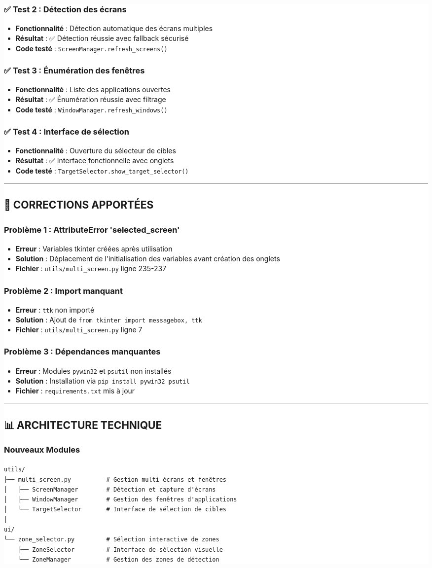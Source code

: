 ### ✅ **Test 2 : Détection des écrans**
- **Fonctionnalité** : Détection automatique des écrans multiples
- **Résultat** : ✅ Détection réussie avec fallback sécurisé
- **Code testé** : `ScreenManager.refresh_screens()`

### ✅ **Test 3 : Énumération des fenêtres**
- **Fonctionnalité** : Liste des applications ouvertes
- **Résultat** : ✅ Énumération réussie avec filtrage
- **Code testé** : `WindowManager.refresh_windows()`

### ✅ **Test 4 : Interface de sélection**
- **Fonctionnalité** : Ouverture du sélecteur de cibles
- **Résultat** : ✅ Interface fonctionnelle avec onglets
- **Code testé** : `TargetSelector.show_target_selector()`

---

## 🔧 **CORRECTIONS APPORTÉES**

### **Problème 1 : AttributeError 'selected_screen'**
- **Erreur** : Variables tkinter créées après utilisation
- **Solution** : Déplacement de l'initialisation des variables avant création des onglets
- **Fichier** : `utils/multi_screen.py` ligne 235-237

### **Problème 2 : Import manquant**
- **Erreur** : `ttk` non importé
- **Solution** : Ajout de `from tkinter import messagebox, ttk`
- **Fichier** : `utils/multi_screen.py` ligne 7

### **Problème 3 : Dépendances manquantes**
- **Erreur** : Modules `pywin32` et `psutil` non installés
- **Solution** : Installation via `pip install pywin32 psutil`
- **Fichier** : `requirements.txt` mis à jour

---

## 📊 **ARCHITECTURE TECHNIQUE**

### **Nouveaux Modules**
```
utils/
├── multi_screen.py          # Gestion multi-écrans et fenêtres
│   ├── ScreenManager        # Détection et capture d'écrans
│   ├── WindowManager        # Gestion des fenêtres d'applications
│   └── TargetSelector       # Interface de sélection de cibles
│
ui/
└── zone_selector.py         # Sélection interactive de zones
    ├── ZoneSelector         # Interface de sélection visuelle
    └── ZoneManager          # Gestion des zones de détection
```
